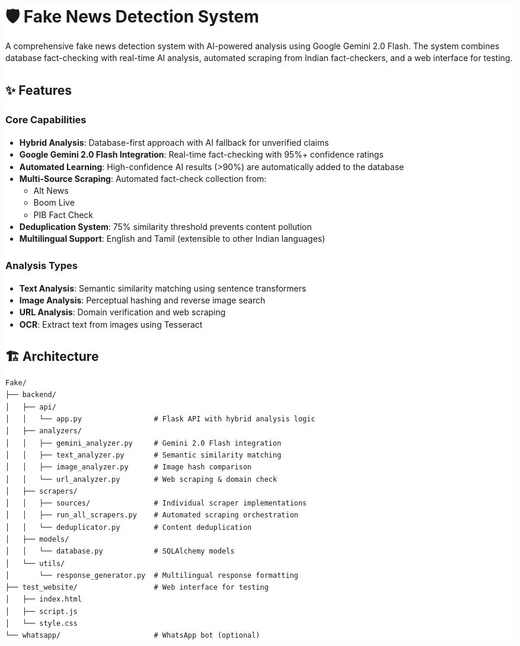 # 🛡️ Fake News Detection System

A comprehensive fake news detection system with AI-powered analysis using Google Gemini 2.0 Flash. The system combines database fact-checking with real-time AI analysis, automated scraping from Indian fact-checkers, and a web interface for testing.

## ✨ Features

### Core Capabilities
- **Hybrid Analysis**: Database-first approach with AI fallback for unverified claims
- **Google Gemini 2.0 Flash Integration**: Real-time fact-checking with 95%+ confidence ratings
- **Automated Learning**: High-confidence AI results (>90%) are automatically added to the database
- **Multi-Source Scraping**: Automated fact-check collection from:
  - Alt News
  - Boom Live  
  - PIB Fact Check
- **Deduplication System**: 75% similarity threshold prevents content pollution
- **Multilingual Support**: English and Tamil (extensible to other Indian languages)

### Analysis Types
- **Text Analysis**: Semantic similarity matching using sentence transformers
- **Image Analysis**: Perceptual hashing and reverse image search
- **URL Analysis**: Domain verification and web scraping
- **OCR**: Extract text from images using Tesseract

## 🏗️ Architecture

```
Fake/
├── backend/
│   ├── api/
│   │   └── app.py                 # Flask API with hybrid analysis logic
│   ├── analyzers/
│   │   ├── gemini_analyzer.py     # Gemini 2.0 Flash integration
│   │   ├── text_analyzer.py       # Semantic similarity matching
│   │   ├── image_analyzer.py      # Image hash comparison
│   │   └── url_analyzer.py        # Web scraping & domain check
│   ├── scrapers/
│   │   ├── sources/               # Individual scraper implementations
│   │   ├── run_all_scrapers.py    # Automated scraping orchestration
│   │   └── deduplicator.py        # Content deduplication
│   ├── models/
│   │   └── database.py            # SQLAlchemy models
│   └── utils/
│       └── response_generator.py  # Multilingual response formatting
├── test_website/                  # Web interface for testing
│   ├── index.html
│   ├── script.js
│   └── style.css
└── whatsapp/                      # WhatsApp bot (optional)
```
